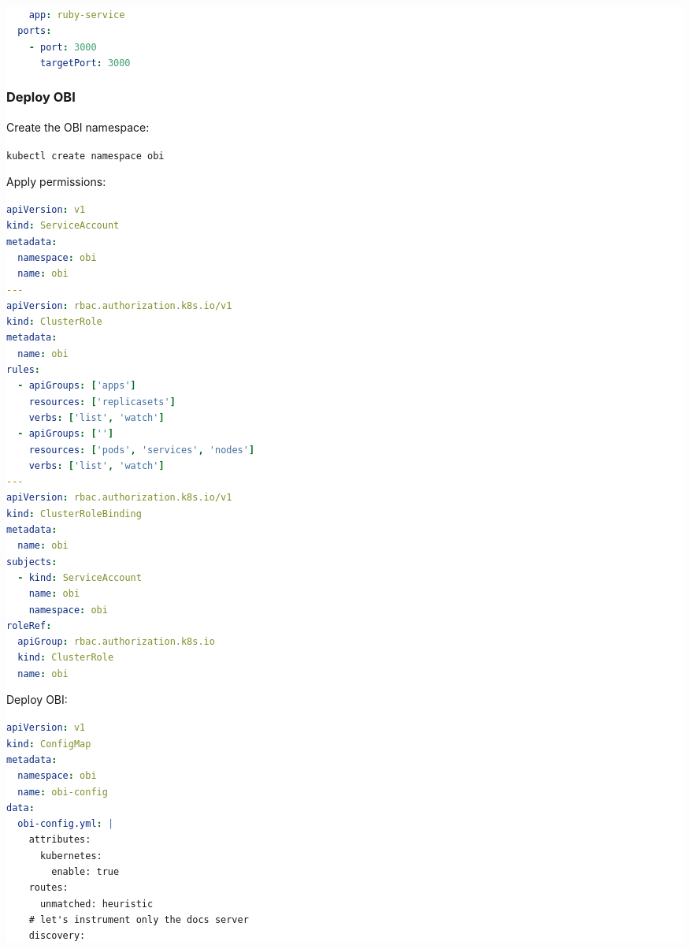 ```yaml
    app: ruby-service
  ports:
    - port: 3000
      targetPort: 3000
```

### Deploy OBI

Create the OBI namespace:

```bash
kubectl create namespace obi
```

Apply permissions:

```yaml
apiVersion: v1
kind: ServiceAccount
metadata:
  namespace: obi
  name: obi
---
apiVersion: rbac.authorization.k8s.io/v1
kind: ClusterRole
metadata:
  name: obi
rules:
  - apiGroups: ['apps']
    resources: ['replicasets']
    verbs: ['list', 'watch']
  - apiGroups: ['']
    resources: ['pods', 'services', 'nodes']
    verbs: ['list', 'watch']
---
apiVersion: rbac.authorization.k8s.io/v1
kind: ClusterRoleBinding
metadata:
  name: obi
subjects:
  - kind: ServiceAccount
    name: obi
    namespace: obi
roleRef:
  apiGroup: rbac.authorization.k8s.io
  kind: ClusterRole
  name: obi
```

Deploy OBI:

```yaml
apiVersion: v1
kind: ConfigMap
metadata:
  namespace: obi
  name: obi-config
data:
  obi-config.yml: |
    attributes:
      kubernetes:
        enable: true
    routes:
      unmatched: heuristic
    # let's instrument only the docs server
    discovery:
```